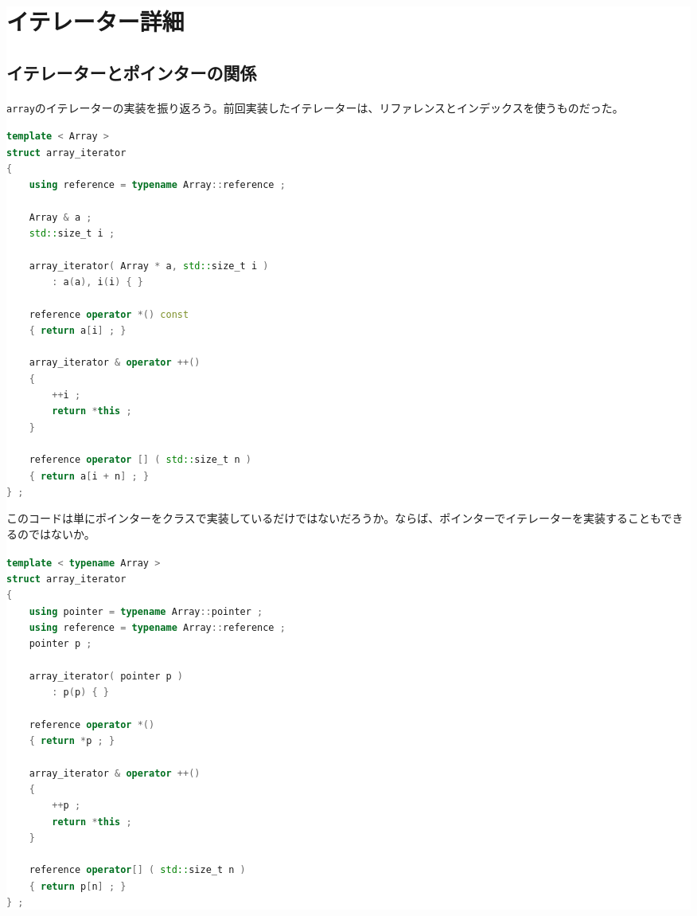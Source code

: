 # イテレーター詳細

## イテレーターとポインターの関係

`array`のイテレーターの実装を振り返ろう。前回実装したイテレーターは、リファレンスとインデックスを使うものだった。

~~~cpp
template < Array >
struct array_iterator
{
    using reference = typename Array::reference ;

    Array & a ;
    std::size_t i ;

    array_iterator( Array * a, std::size_t i )
        : a(a), i(i) { }

    reference operator *() const
    { return a[i] ; }

    array_iterator & operator ++()
    {
        ++i ;
        return *this ;
    }

    reference operator [] ( std::size_t n )
    { return a[i + n] ; }
} ;
~~~

このコードは単にポインターをクラスで実装しているだけではないだろうか。ならば、ポインターでイテレーターを実装することもできるのではないか。

~~~cpp
template < typename Array >
struct array_iterator
{
    using pointer = typename Array::pointer ;
    using reference = typename Array::reference ;
    pointer p ;

    array_iterator( pointer p )
        : p(p) { }

    reference operator *()
    { return *p ; }

    array_iterator & operator ++()
    {
        ++p ;
        return *this ;
    }

    reference operator[] ( std::size_t n )
    { return p[n] ; }
} ;
~~~
